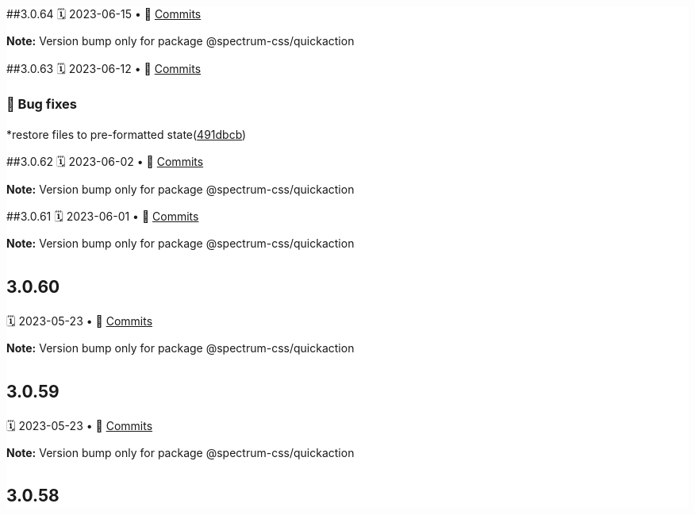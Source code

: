 <a name="3.0.64"></a>
##3.0.64
🗓
2023-06-15 • 📝 [Commits](https://github.com/adobe/spectrum-css/compare/@spectrum-css/quickaction@3.0.63...@spectrum-css/quickaction@3.0.64)

**Note:** Version bump only for package @spectrum-css/quickaction

<a name="3.0.63"></a>
##3.0.63
🗓
2023-06-12 • 📝 [Commits](https://github.com/adobe/spectrum-css/compare/@spectrum-css/quickaction@3.0.62...@spectrum-css/quickaction@3.0.63)

### 🐛 Bug fixes

\*restore files to pre-formatted state([491dbcb](https://github.com/adobe/spectrum-css/commit/491dbcb))

<a name="3.0.62"></a>
##3.0.62
🗓
2023-06-02 • 📝 [Commits](https://github.com/adobe/spectrum-css/compare/@spectrum-css/quickaction@3.0.61...@spectrum-css/quickaction@3.0.62)

**Note:** Version bump only for package @spectrum-css/quickaction

<a name="3.0.61"></a>
##3.0.61
🗓
2023-06-01 • 📝 [Commits](https://github.com/adobe/spectrum-css/compare/@spectrum-css/quickaction@3.0.60...@spectrum-css/quickaction@3.0.61)

**Note:** Version bump only for package @spectrum-css/quickaction

<a name="3.0.60"></a>

## 3.0.60

🗓 2023-05-23 • 📝 [Commits](https://github.com/adobe/spectrum-css/compare/@spectrum-css/quickaction@3.0.59...@spectrum-css/quickaction@3.0.60)

**Note:** Version bump only for package @spectrum-css/quickaction

<a name="3.0.59"></a>

## 3.0.59

🗓 2023-05-23 • 📝 [Commits](https://github.com/adobe/spectrum-css/compare/@spectrum-css/quickaction@3.0.58...@spectrum-css/quickaction@3.0.59)

**Note:** Version bump only for package @spectrum-css/quickaction

<a name="3.0.58"></a>

## 3.0.58
